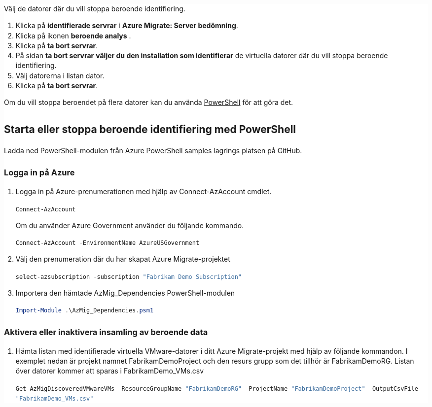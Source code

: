 Välj de datorer där du vill stoppa beroende identifiering. 

1. Klicka på **identifierade servrar** i **Azure Migrate: Server bedömning**.
2. Klicka på ikonen **beroende analys** .
3. Klicka på **ta bort servrar**.
3. På sidan **ta bort servrar** **väljer du den installation som identifierar** de virtuella datorer där du vill stoppa beroende identifiering.
4. Välj datorerna i listan dator.
5. Klicka på **ta bort servrar**.

Om du vill stoppa beroendet på flera datorer kan du använda [PowerShell](#start-or-stop-dependency-discovery-using-powershell) för att göra det.


## <a name="start-or-stop-dependency-discovery-using-powershell"></a>Starta eller stoppa beroende identifiering med PowerShell

Ladda ned PowerShell-modulen från [Azure PowerShell samples](https://github.com/Azure/azure-docs-powershell-samples/tree/master/azure-migrate/dependencies-at-scale) lagrings platsen på GitHub.


### <a name="log-in-to-azure"></a>Logga in på Azure

1. Logga in på Azure-prenumerationen med hjälp av Connect-AzAccount cmdlet.

    ```PowerShell
    Connect-AzAccount
    ```
    Om du använder Azure Government använder du följande kommando.
    ```PowerShell
    Connect-AzAccount -EnvironmentName AzureUSGovernment
    ```

2. Välj den prenumeration där du har skapat Azure Migrate-projektet 

    ```PowerShell
    select-azsubscription -subscription "Fabrikam Demo Subscription"
    ```

3. Importera den hämtade AzMig_Dependencies PowerShell-modulen

    ```PowerShell
    Import-Module .\AzMig_Dependencies.psm1
    ```

### <a name="enable-or-disable-dependency-data-collection"></a>Aktivera eller inaktivera insamling av beroende data

1. Hämta listan med identifierade virtuella VMware-datorer i ditt Azure Migrate-projekt med hjälp av följande kommandon. I exemplet nedan är projekt namnet FabrikamDemoProject och den resurs grupp som det tillhör är FabrikamDemoRG. Listan över datorer kommer att sparas i FabrikamDemo_VMs.csv

    ```PowerShell
    Get-AzMigDiscoveredVMwareVMs -ResourceGroupName "FabrikamDemoRG" -ProjectName "FabrikamDemoProject" -OutputCsvFile "FabrikamDemo_VMs.csv"
    ```
